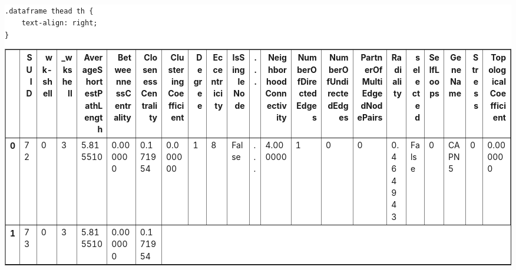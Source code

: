     .dataframe thead th {
        text-align: right;
    }
</style>
<table border="1" class="dataframe">
  <thead>
    <tr style="text-align: right;">
      <th></th>
      <th>SUID</th>
      <th>wk-shell</th>
      <th>_wkshell</th>
      <th>AverageShortestPathLength</th>
      <th>BetweennessCentrality</th>
      <th>ClosenessCentrality</th>
      <th>ClusteringCoefficient</th>
      <th>Degree</th>
      <th>Eccentricity</th>
      <th>IsSingleNode</th>
      <th>...</th>
      <th>NeighborhoodConnectivity</th>
      <th>NumberOfDirectedEdges</th>
      <th>NumberOfUndirectedEdges</th>
      <th>PartnerOfMultiEdgedNodePairs</th>
      <th>Radiality</th>
      <th>selected</th>
      <th>SelfLoops</th>
      <th>GeneName</th>
      <th>Stress</th>
      <th>TopologicalCoefficient</th>
    </tr>
  </thead>
  <tbody>
    <tr>
      <th>0</th>
      <td>72</td>
      <td>0</td>
      <td>3</td>
      <td>5.815510</td>
      <td>0.000000</td>
      <td>0.171954</td>
      <td>0.000000</td>
      <td>1</td>
      <td>8</td>
      <td>False</td>
      <td>...</td>
      <td>4.000000</td>
      <td>1</td>
      <td>0</td>
      <td>0</td>
      <td>0.464943</td>
      <td>False</td>
      <td>0</td>
      <td>CAPN5</td>
      <td>0</td>
      <td>0.000000</td>
    </tr>
    <tr>
      <th>1</th>
      <td>73</td>
      <td>0</td>
      <td>3</td>
      <td>5.815510</td>
      <td>0.000000</td>
      <td>0.171954</td>